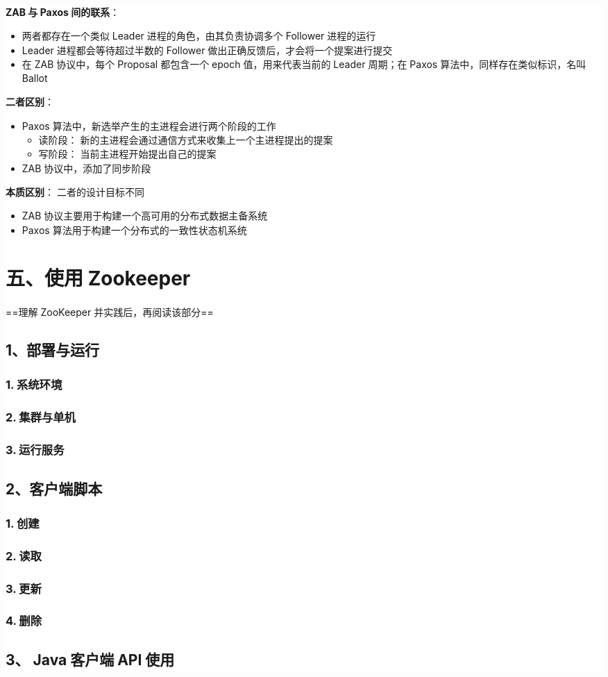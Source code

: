 **ZAB 与 Paxos 间的联系**：

- 两者都存在一个类似 Leader 进程的角色，由其负责协调多个 Follower 进程的运行
- Leader 进程都会等待超过半数的 Follower 做出正确反馈后，才会将一个提案进行提交
- 在 ZAB 协议中，每个 Proposal 都包含一个 epoch 值，用来代表当前的 Leader 周期；在 Paxos 算法中，同样存在类似标识，名叫 Ballot

**二者区别**： 

- Paxos 算法中，新选举产生的主进程会进行两个阶段的工作
  - 读阶段： 新的主进程会通过通信方式来收集上一个主进程提出的提案
  - 写阶段： 当前主进程开始提出自己的提案
- ZAB 协议中，添加了同步阶段

**本质区别**： 二者的设计目标不同

- ZAB 协议主要用于构建一个高可用的分布式数据主备系统
- Paxos 算法用于构建一个分布式的一致性状态机系统

# 五、使用 Zookeeper

==理解 ZooKeeper 并实践后，再阅读该部分== 

## 1、部署与运行

### 1. 系统环境



### 2. 集群与单机



### 3. 运行服务



## 2、客户端脚本

### 1. 创建



### 2. 读取



### 3. 更新



### 4. 删除



## 3、 Java 客户端 API 使用
